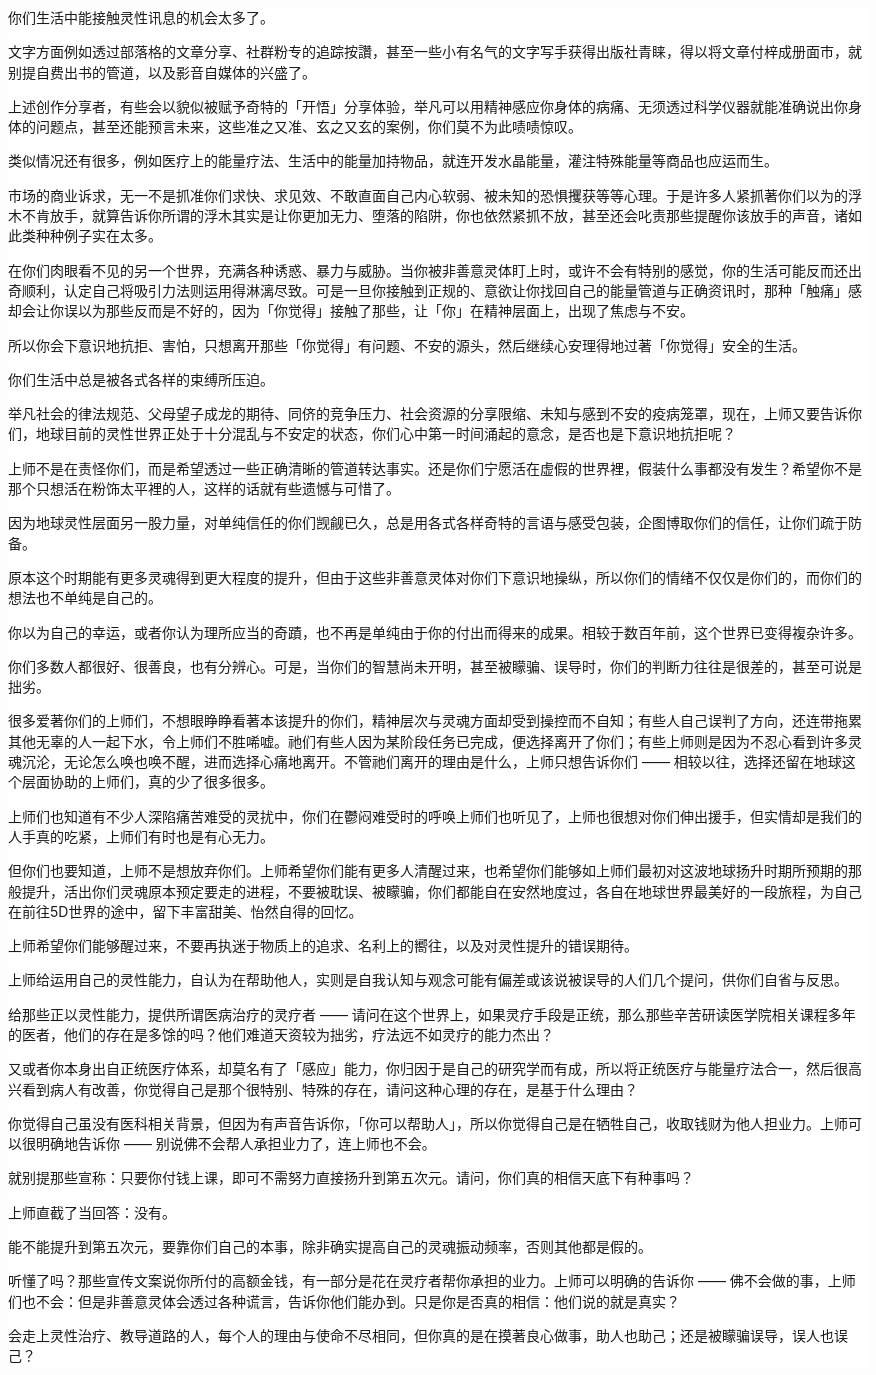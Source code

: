 你们生活中能接触灵性讯息的机会太多了。

文字方面例如透过部落格的文章分享、社群粉专的追踪按讚，甚至一些小有名气的文字写手获得出版社青睐，得以将文章付梓成册面市，就别提自费出书的管道，以及影音自媒体的兴盛了。

上述创作分享者，有些会以貌似被赋予奇特的「开悟」分享体验，举凡可以用精神感应你身体的病痛、无须透过科学仪器就能准确说出你身体的问题点，甚至还能预言未来，这些准之又准、玄之又玄的案例，你们莫不为此啧啧惊叹。

类似情况还有很多，例如医疗上的能量疗法、生活中的能量加持物品，就连开发水晶能量，灌注特殊能量等商品也应运而生。

市场的商业诉求，无一不是抓准你们求快、求见效、不敢直面自己内心软弱、被未知的恐惧攫获等等心理。于是许多人紧抓著你们以为的浮木不肯放手，就算告诉你所谓的浮木其实是让你更加无力、堕落的陷阱，你也依然紧抓不放，甚至还会叱责那些提醒你该放手的声音，诸如此类种种例子实在太多。

在你们肉眼看不见的另一个世界，充满各种诱惑、暴力与威胁。当你被非善意灵体盯上时，或许不会有特别的感觉，你的生活可能反而还出奇顺利，认定自己将吸引力法则运用得淋漓尽致。可是一旦你接触到正规的、意欲让你找回自己的能量管道与正确资讯时，那种「触痛」感却会让你误以为那些反而是不好的，因为「你觉得」接触了那些，让「你」在精神层面上，出现了焦虑与不安。

所以你会下意识地抗拒、害怕，只想离开那些「你觉得」有问题、不安的源头，然后继续心安理得地过著「你觉得」安全的生活。

你们生活中总是被各式各样的束缚所压迫。

举凡社会的律法规范、父母望子成龙的期待、同侪的竞争压力、社会资源的分享限缩、未知与感到不安的疫病笼罩，现在，上师又要告诉你们，地球目前的灵性世界正处于十分混乱与不安定的状态，你们心中第一时间涌起的意念，是否也是下意识地抗拒呢？

上师不是在责怪你们，而是希望透过一些正确清晰的管道转达事实。还是你们宁愿活在虚假的世界裡，假装什么事都没有发生？希望你不是那个只想活在粉饰太平裡的人，这样的话就有些遗憾与可惜了。

因为地球灵性层面另一股力量，对单纯信任的你们觊觎已久，总是用各式各样奇特的言语与感受包装，企图博取你们的信任，让你们疏于防备。

原本这个时期能有更多灵魂得到更大程度的提升，但由于这些非善意灵体对你们下意识地操纵，所以你们的情绪不仅仅是你们的，而你们的想法也不单纯是自己的。

你以为自己的幸运，或者你认为理所应当的奇蹟，也不再是单纯由于你的付出而得来的成果。相较于数百年前，这个世界已变得複杂许多。

你们多数人都很好、很善良，也有分辨心。可是，当你们的智慧尚未开明，甚至被矇骗、误导时，你们的判断力往往是很差的，甚至可说是拙劣。

很多爱著你们的上师们，不想眼睁睁看著本该提升的你们，精神层次与灵魂方面却受到操控而不自知；有些人自己误判了方向，还连带拖累其他无辜的人一起下水，令上师们不胜唏嘘。祂们有些人因为某阶段任务已完成，便选择离开了你们；有些上师则是因为不忍心看到许多灵魂沉沦，无论怎么唤也唤不醒，进而选择心痛地离开。不管祂们离开的理由是什么，上师只想告诉你们 —— 相较以往，选择还留在地球这个层面协助的上师们，真的少了很多很多。

上师们也知道有不少人深陷痛苦难受的灵扰中，你们在鬱闷难受时的呼唤上师们也听见了，上师也很想对你们伸出援手，但实情却是我们的人手真的吃紧，上师们有时也是有心无力。

但你们也要知道，上师不是想放弃你们。上师希望你们能有更多人清醒过来，也希望你们能够如上师们最初对这波地球扬升时期所预期的那般提升，活出你们灵魂原本预定要走的进程，不要被耽误、被矇骗，你们都能自在安然地度过，各自在地球世界最美好的一段旅程，为自己在前往5D世界的途中，留下丰富甜美、怡然自得的回忆。

上师希望你们能够醒过来，不要再执迷于物质上的追求、名利上的嚮往，以及对灵性提升的错误期待。

上师给运用自己的灵性能力，自认为在帮助他人，实则是自我认知与观念可能有偏差或该说被误导的人们几个提问，供你们自省与反思。

给那些正以灵性能力，提供所谓医病治疗的灵疗者 —— 请问在这个世界上，如果灵疗手段是正统，那么那些辛苦研读医学院相关课程多年的医者，他们的存在是多馀的吗？他们难道天资较为拙劣，疗法远不如灵疗的能力杰出？

又或者你本身出自正统医疗体系，却莫名有了「感应」能力，你归因于是自己的研究学而有成，所以将正统医疗与能量疗法合一，然后很高兴看到病人有改善，你觉得自己是那个很特别、特殊的存在，请问这种心理的存在，是基于什么理由？

你觉得自己虽没有医科相关背景，但因为有声音告诉你，「你可以帮助人」，所以你觉得自己是在牺牲自己，收取钱财为他人担业力。上师可以很明确地告诉你 —— 别说佛不会帮人承担业力了，连上师也不会。

就别提那些宣称：只要你付钱上课，即可不需努力直接扬升到第五次元。请问，你们真的相信天底下有种事吗？

上师直截了当回答：没有。

能不能提升到第五次元，要靠你们自己的本事，除非确实提高自己的灵魂振动频率，否则其他都是假的。

听懂了吗？那些宣传文案说你所付的高额金钱，有一部分是花在灵疗者帮你承担的业力。上师可以明确的告诉你 —— 佛不会做的事，上师们也不会：但是非善意灵体会透过各种谎言，告诉你他们能办到。只是你是否真的相信：他们说的就是真实？

会走上灵性治疗、教导道路的人，每个人的理由与使命不尽相同，但你真的是在摸著良心做事，助人也助己；还是被矇骗误导，误人也误己？

